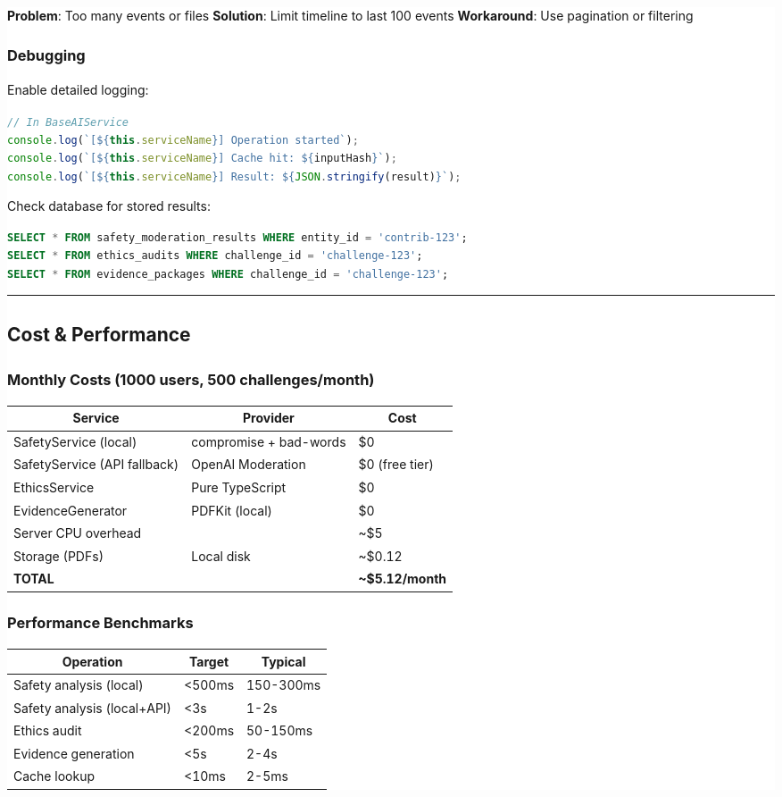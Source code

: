 **Problem**: Too many events or files
**Solution**: Limit timeline to last 100 events
**Workaround**: Use pagination or filtering

### Debugging

Enable detailed logging:

```typescript
// In BaseAIService
console.log(`[${this.serviceName}] Operation started`);
console.log(`[${this.serviceName}] Cache hit: ${inputHash}`);
console.log(`[${this.serviceName}] Result: ${JSON.stringify(result)}`);
```

Check database for stored results:

```sql
SELECT * FROM safety_moderation_results WHERE entity_id = 'contrib-123';
SELECT * FROM ethics_audits WHERE challenge_id = 'challenge-123';
SELECT * FROM evidence_packages WHERE challenge_id = 'challenge-123';
```

---

## Cost & Performance

### Monthly Costs (1000 users, 500 challenges/month)

| Service | Provider | Cost |
|---------|----------|------|
| SafetyService (local) | compromise + bad-words | $0 |
| SafetyService (API fallback) | OpenAI Moderation | $0 (free tier) |
| EthicsService | Pure TypeScript | $0 |
| EvidenceGenerator | PDFKit (local) | $0 |
| Server CPU overhead | | ~$5 |
| Storage (PDFs) | Local disk | ~$0.12 |
| **TOTAL** | | **~$5.12/month** |

### Performance Benchmarks

| Operation | Target | Typical |
|-----------|--------|---------|
| Safety analysis (local) | <500ms | 150-300ms |
| Safety analysis (local+API) | <3s | 1-2s |
| Ethics audit | <200ms | 50-150ms |
| Evidence generation | <5s | 2-4s |
| Cache lookup | <10ms | 2-5ms |
